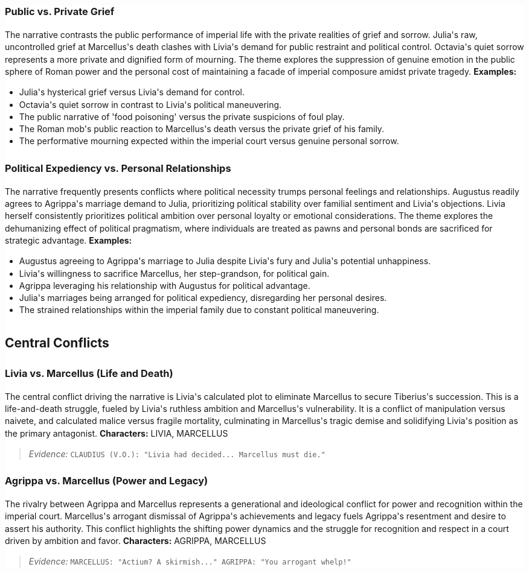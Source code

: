 

### Public vs. Private Grief
The narrative contrasts the public performance of imperial life with the private realities of grief and sorrow. Julia's raw, uncontrolled grief at Marcellus's death clashes with Livia's demand for public restraint and political control. Octavia's quiet sorrow represents a more private and dignified form of mourning. The theme explores the suppression of genuine emotion in the public sphere of Roman power and the personal cost of maintaining a facade of imperial composure amidst private tragedy.
**Examples:**
- Julia's hysterical grief versus Livia's demand for control.
- Octavia's quiet sorrow in contrast to Livia's political maneuvering.
- The public narrative of 'food poisoning' versus the private suspicions of foul play.
- The Roman mob's public reaction to Marcellus's death versus the private grief of his family.
- The performative mourning expected within the imperial court versus genuine personal sorrow.



### Political Expediency vs. Personal Relationships
The narrative frequently presents conflicts where political necessity trumps personal feelings and relationships. Augustus readily agrees to Agrippa's marriage demand to Julia, prioritizing political stability over familial sentiment and Livia's objections. Livia herself consistently prioritizes political ambition over personal loyalty or emotional considerations. The theme explores the dehumanizing effect of political pragmatism, where individuals are treated as pawns and personal bonds are sacrificed for strategic advantage.
**Examples:**
- Augustus agreeing to Agrippa's marriage to Julia despite Livia's fury and Julia's potential unhappiness.
- Livia's willingness to sacrifice Marcellus, her step-grandson, for political gain.
- Agrippa leveraging his relationship with Augustus for political advantage.
- Julia's marriages being arranged for political expediency, disregarding her personal desires.
- The strained relationships within the imperial family due to constant political maneuvering.





## Central Conflicts

### Livia vs. Marcellus (Life and Death)
The central conflict driving the narrative is Livia's calculated plot to eliminate Marcellus to secure Tiberius's succession. This is a life-and-death struggle, fueled by Livia's ruthless ambition and Marcellus's vulnerability. It is a conflict of manipulation versus naivete, and calculated malice versus fragile mortality, culminating in Marcellus's tragic demise and solidifying Livia's position as the primary antagonist.
**Characters:** LIVIA, MARCELLUS
> *Evidence:* `CLAUDIUS (V.O.): "Livia had decided... Marcellus must die."`



### Agrippa vs. Marcellus (Power and Legacy)
The rivalry between Agrippa and Marcellus represents a generational and ideological conflict for power and recognition within the imperial court. Marcellus's arrogant dismissal of Agrippa's achievements and legacy fuels Agrippa's resentment and desire to assert his authority. This conflict highlights the shifting power dynamics and the struggle for recognition and respect in a court driven by ambition and favor.
**Characters:** AGRIPPA, MARCELLUS
> *Evidence:* `MARCELLUS: "Actium? A skirmish..." AGRIPPA: "You arrogant whelp!"`
